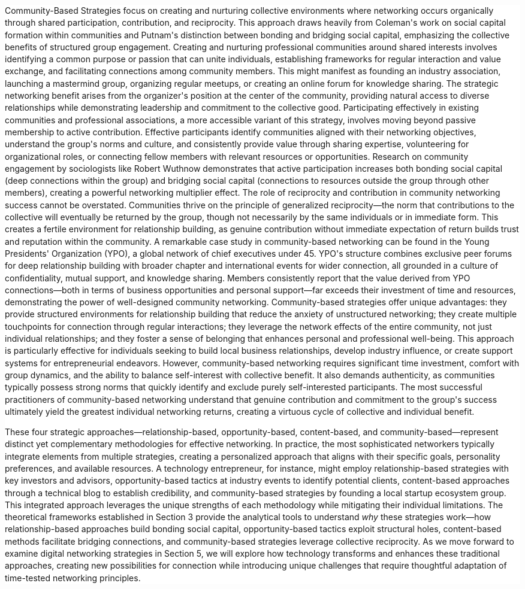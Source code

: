 Community-Based Strategies focus on creating and nurturing collective environments where networking occurs organically through shared participation, contribution, and reciprocity. This approach draws heavily from Coleman's work on social capital formation within communities and Putnam's distinction between bonding and bridging social capital, emphasizing the collective benefits of structured group engagement. Creating and nurturing professional communities around shared interests involves identifying a common purpose or passion that can unite individuals, establishing frameworks for regular interaction and value exchange, and facilitating connections among community members. This might manifest as founding an industry association, launching a mastermind group, organizing regular meetups, or creating an online forum for knowledge sharing. The strategic networking benefit arises from the organizer's position at the center of the community, providing natural access to diverse relationships while demonstrating leadership and commitment to the collective good. Participating effectively in existing communities and professional associations, a more accessible variant of this strategy, involves moving beyond passive membership to active contribution. Effective participants identify communities aligned with their networking objectives, understand the group's norms and culture, and consistently provide value through sharing expertise, volunteering for organizational roles, or connecting fellow members with relevant resources or opportunities. Research on community engagement by sociologists like Robert Wuthnow demonstrates that active participation increases both bonding social capital (deep connections within the group) and bridging social capital (connections to resources outside the group through other members), creating a powerful networking multiplier effect. The role of reciprocity and contribution in community networking success cannot be overstated. Communities thrive on the principle of generalized reciprocity—the norm that contributions to the collective will eventually be returned by the group, though not necessarily by the same individuals or in immediate form. This creates a fertile environment for relationship building, as genuine contribution without immediate expectation of return builds trust and reputation within the community. A remarkable case study in community-based networking can be found in the Young Presidents' Organization (YPO), a global network of chief executives under 45. YPO's structure combines exclusive peer forums for deep relationship building with broader chapter and international events for wider connection, all grounded in a culture of confidentiality, mutual support, and knowledge sharing. Members consistently report that the value derived from YPO connections—both in terms of business opportunities and personal support—far exceeds their investment of time and resources, demonstrating the power of well-designed community networking. Community-based strategies offer unique advantages: they provide structured environments for relationship building that reduce the anxiety of unstructured networking; they create multiple touchpoints for connection through regular interactions; they leverage the network effects of the entire community, not just individual relationships; and they foster a sense of belonging that enhances personal and professional well-being. This approach is particularly effective for individuals seeking to build local business relationships, develop industry influence, or create support systems for entrepreneurial endeavors. However, community-based networking requires significant time investment, comfort with group dynamics, and the ability to balance self-interest with collective benefit. It also demands authenticity, as communities typically possess strong norms that quickly identify and exclude purely self-interested participants. The most successful practitioners of community-based networking understand that genuine contribution and commitment to the group's success ultimately yield the greatest individual networking returns, creating a virtuous cycle of collective and individual benefit.

These four strategic approaches—relationship-based, opportunity-based, content-based, and community-based—represent distinct yet complementary methodologies for effective networking. In practice, the most sophisticated networkers typically integrate elements from multiple strategies, creating a personalized approach that aligns with their specific goals, personality preferences, and available resources. A technology entrepreneur, for instance, might employ relationship-based strategies with key investors and advisors, opportunity-based tactics at industry events to identify potential clients, content-based approaches through a technical blog to establish credibility, and community-based strategies by founding a local startup ecosystem group. This integrated approach leverages the unique strengths of each methodology while mitigating their individual limitations. The theoretical frameworks established in Section 3 provide the analytical tools to understand *why* these strategies work—how relationship-based approaches build bonding social capital, opportunity-based tactics exploit structural holes, content-based methods facilitate bridging connections, and community-based strategies leverage collective reciprocity. As we move forward to examine digital networking strategies in Section 5, we will explore how technology transforms and enhances these traditional approaches, creating new possibilities for connection while introducing unique challenges that require thoughtful adaptation of time-tested networking principles.
